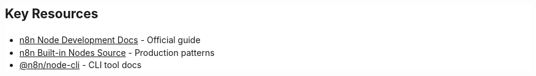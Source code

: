 ## Key Resources

- [n8n Node Development Docs](https://docs.n8n.io/integrations/creating-nodes/) - Official guide
- [n8n Built-in Nodes Source](https://github.com/n8n-io/n8n/tree/master/packages/nodes-base/nodes) - Production patterns
- [@n8n/node-cli](https://www.npmjs.com/package/@n8n/node-cli) - CLI tool docs
